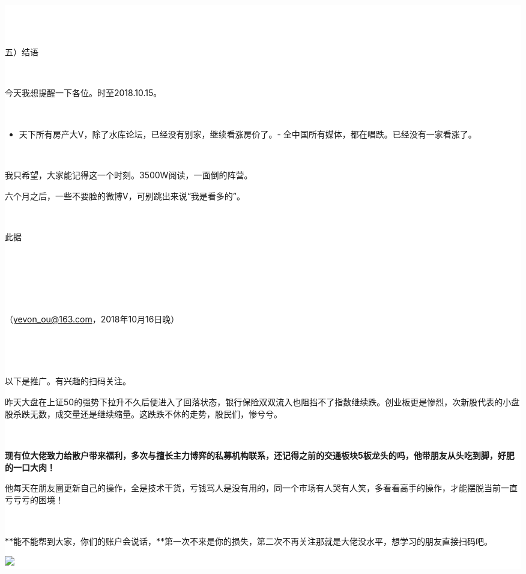 &nbsp;

&nbsp;

五）结语

&nbsp;

今天我想提醒一下各位。时至2018.10.15。

&nbsp;
- 天下所有房产大V，除了水库论坛，已经没有别家，继续看涨房价了。- 全中国所有媒体，都在唱跌。已经没有一家看涨了。
&nbsp;

&nbsp;

我只希望，大家能记得这一个时刻。3500W阅读，一面倒的阵营。

六个月之后，一些不要脸的微博V，可别跳出来说“我是看多的”。

&nbsp;

此据

&nbsp;

&nbsp;

&nbsp;

（yevon_ou@163.com，2018年10月16日晚）

&nbsp;

&nbsp;



以下是推广。有兴趣的扫码关注。

昨天大盘在上证50的强势下拉升不久后便进入了回落状态，银行保险双双流入也阻挡不了指数继续跌。创业板更是惨烈，次新股代表的小盘股杀跌无数，成交量还是继续缩量。这跌跌不休的走势，股民们，惨兮兮。

&nbsp;

**现有位大佬致力给散户带来福利，多次与擅长主力博弈的私募机构联系，还记得之前的****交通板块5板龙头****的吗，他带朋友从头吃到脚，好肥的一口大肉！**





他每天在朋友圈更新自己的操作，全是技术干货，亏钱骂人是没有用的，同一个市场有人哭有人笑，多看看高手的操作，才能摆脱当前一直亏亏亏的困境！

&nbsp;

**能不能帮到大家，你们的账户会说话，**第一次不来是你的损失，第二次不再关注那就是大佬没水平，想学习的朋友直接扫码吧。

<img class="" data-copyright="0" data-ratio="1.1061224489795918" data-s="300,640" src="https://mmbiz.qpic.cn/mmbiz_jpg/Ok4hZ0tV6r6ficE6fCsXfs76Dql5aS74ek9ia1dTf2iciaVzPWw2ib96V2AvY7UzJ4y5xzTF507nAI2sA9ibsKmiaqibBw/640?wx_fmt=jpeg" data-type="jpeg" data-w="245" style=""/>








